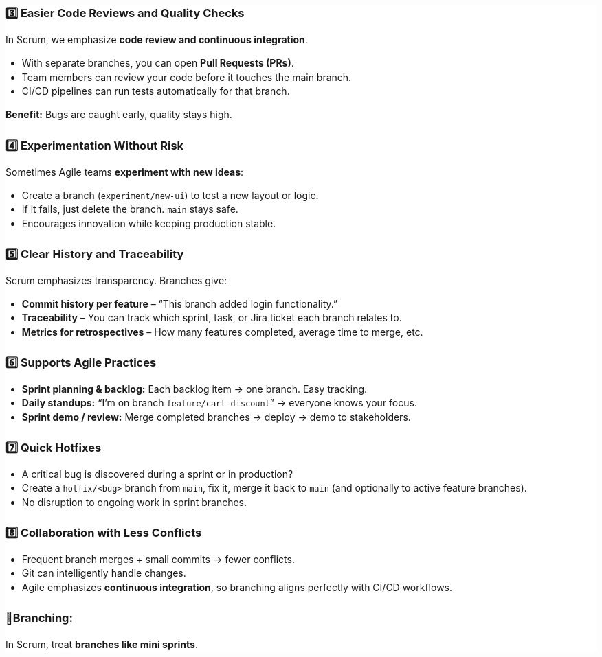 ### 3️⃣ Easier Code Reviews and Quality Checks

In Scrum, we emphasize **code review and continuous integration**.

* With separate branches, you can open **Pull Requests (PRs)**.
* Team members can review your code before it touches the main branch.
* CI/CD pipelines can run tests automatically for that branch.

**Benefit:** Bugs are caught early, quality stays high.



### 4️⃣ Experimentation Without Risk

Sometimes Agile teams **experiment with new ideas**:

* Create a branch (`experiment/new-ui`) to test a new layout or logic.
* If it fails, just delete the branch. `main` stays safe.
* Encourages innovation while keeping production stable.



### 5️⃣ Clear History and Traceability

Scrum emphasizes transparency. Branches give:

* **Commit history per feature** – “This branch added login functionality.”
* **Traceability** – You can track which sprint, task, or Jira ticket each branch relates to.
* **Metrics for retrospectives** – How many features completed, average time to merge, etc.


### 6️⃣ Supports Agile Practices

* **Sprint planning & backlog:** Each backlog item → one branch. Easy tracking.
* **Daily standups:** “I’m on branch `feature/cart-discount`” → everyone knows your focus.
* **Sprint demo / review:** Merge completed branches → deploy → demo to stakeholders.

 

### 7️⃣ Quick Hotfixes

* A critical bug is discovered during a sprint or in production?
* Create a `hotfix/<bug>` branch from `main`, fix it, merge it back to `main` (and optionally to active feature branches).
* No disruption to ongoing work in sprint branches.

 

### 8️⃣ Collaboration with Less Conflicts

* Frequent branch merges + small commits → fewer conflicts.
* Git can intelligently handle changes.
* Agile emphasizes **continuous integration**, so branching aligns perfectly with CI/CD workflows.

 

### 🔹Branching:

In Scrum, treat **branches like mini sprints**.
